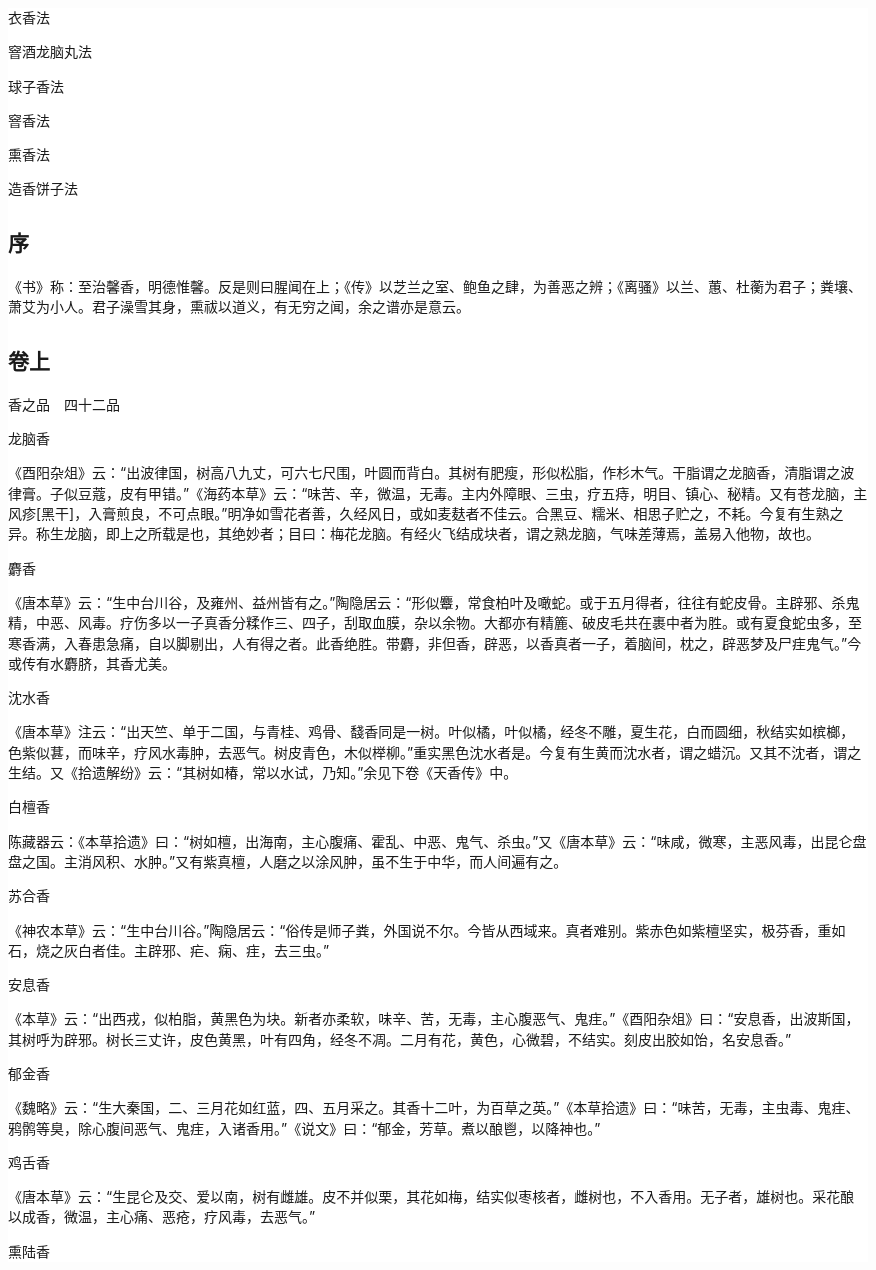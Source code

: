 衣香法  

窨酒龙脑丸法  

球子香法  

窨香法  

熏香法  

造香饼子法  

## 序  

《书》称：至治馨香，明德惟馨。反是则曰腥闻在上；《传》以芝兰之室、鲍鱼之肆，为善恶之辨；《离骚》以兰、蕙、杜蘅为君子；粪壤、萧艾为小人。君子澡雪其身，熏祓以道义，有无穷之闻，余之谱亦是意云。  

## 卷上  

香之品　四十二品  

龙脑香  

《酉阳杂俎》云：“出波律国，树高八九丈，可六七尺围，叶圆而背白。其树有肥瘦，形似松脂，作杉木气。干脂谓之龙脑香，清脂谓之波律膏。子似豆蔻，皮有甲错。”《海药本草》云：“味苦、辛，微温，无毒。主内外障眼、三虫，疗五痔，明目、镇心、秘精。又有苍龙脑，主风疹[黑干]，入膏煎良，不可点眼。”明净如雪花者善，久经风日，或如麦麸者不佳云。合黑豆、糯米、相思子贮之，不耗。今复有生熟之异。称生龙脑，即上之所载是也，其绝妙者；目曰：梅花龙脑。有经火飞结成块者，谓之熟龙脑，气味差薄焉，盖易入他物，故也。  

麝香  

《唐本草》云：“生中台川谷，及雍州、益州皆有之。”陶隐居云：“形似麞，常食柏叶及噉蛇。或于五月得者，往往有蛇皮骨。主辟邪、杀鬼精，中恶、风毒。疗伤多以一子真香分糅作三、四子，刮取血膜，杂以余物。大都亦有精簏、破皮毛共在裹中者为胜。或有夏食蛇虫多，至寒香满，入春患急痛，自以脚剔出，人有得之者。此香绝胜。带麝，非但香，辟恶，以香真者一子，着脑间，枕之，辟恶梦及尸疰鬼气。”今或传有水麝脐，其香尤美。  

沈水香  

《唐本草》注云：“出天竺、单于二国，与青桂、鸡骨、馢香同是一树。叶似橘，叶似橘，经冬不雕，夏生花，白而圆细，秋结实如槟榔，色紫似葚，而味辛，疗风水毒肿，去恶气。树皮青色，木似榉柳。”重实黑色沈水者是。今复有生黄而沈水者，谓之蜡沉。又其不沈者，谓之生结。又《拾遗解纷》云：“其树如椿，常以水试，乃知。”余见下卷《天香传》中。  

白檀香  

陈藏器云：《本草拾遗》曰：“树如檀，出海南，主心腹痛、霍乱、中恶、鬼气、杀虫。”又《唐本草》云：“味咸，微寒，主恶风毒，出昆仑盘盘之国。主消风积、水肿。”又有紫真檀，人磨之以涂风肿，虽不生于中华，而人间遍有之。  

苏合香  

《神农本草》云：“生中台川谷。”陶隐居云：“俗传是师子粪，外国说不尔。今皆从西域来。真者难别。紫赤色如紫檀坚实，极芬香，重如石，烧之灰白者佳。主辟邪、疟、痫、疰，去三虫。”  

安息香  

《本草》云：“出西戎，似柏脂，黄黑色为块。新者亦柔软，味辛、苦，无毒，主心腹恶气、鬼疰。”《酉阳杂俎》曰：“安息香，出波斯国，其树呼为辟邪。树长三丈许，皮色黄黑，叶有四角，经冬不凋。二月有花，黄色，心微碧，不结实。刻皮出胶如饴，名安息香。”  

郁金香  

《魏略》云：“生大秦国，二、三月花如红蓝，四、五月采之。其香十二叶，为百草之英。”《本草拾遗》曰：“味苦，无毒，主虫毒、鬼疰、鸦鹘等臭，除心腹间恶气、鬼疰，入诸香用。”《说文》曰：“郁金，芳草。煮以酿鬯，以降神也。”  

鸡舌香  

《唐本草》云：“生昆仑及交、爱以南，树有雌雄。皮不并似栗，其花如梅，结实似枣核者，雌树也，不入香用。无子者，雄树也。采花酿以成香，微温，主心痛、恶疮，疗风毒，去恶气。”  

熏陆香  
